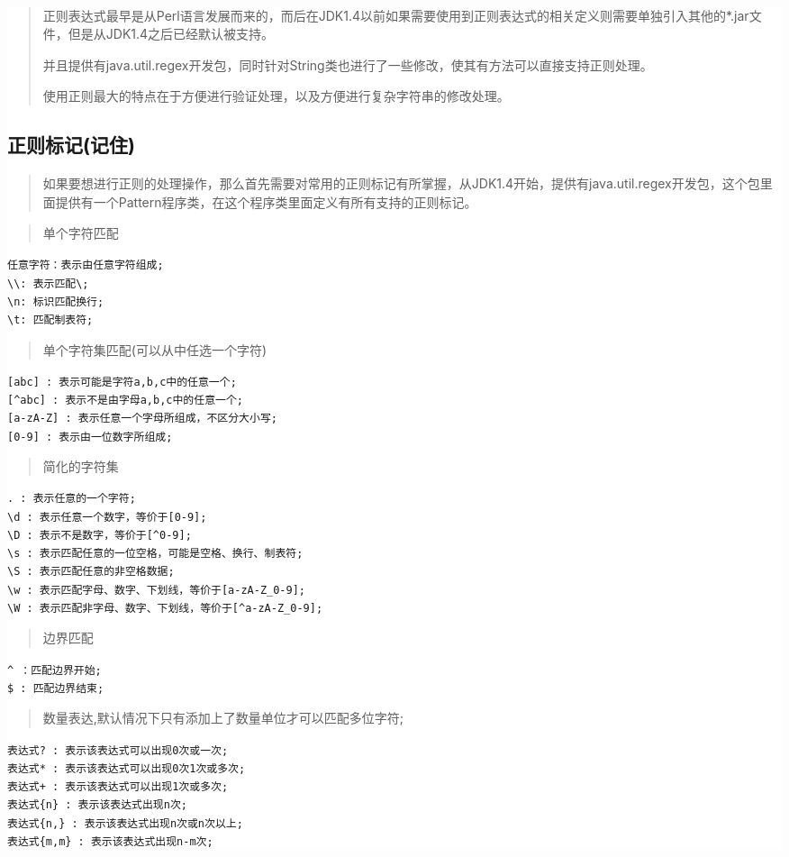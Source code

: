> 正则表达式最早是从Perl语言发展而来的，而后在JDK1.4以前如果需要使用到正则表达式的相关定义则需要单独引入其他的*.jar文件，但是从JDK1.4之后已经默认被支持。
>
> 并且提供有java.util.regex开发包，同时针对String类也进行了一些修改，使其有方法可以直接支持正则处理。
>
> 使用正则最大的特点在于方便进行验证处理，以及方便进行复杂字符串的修改处理。

## 正则标记(记住)

> 如果要想进行正则的处理操作，那么首先需要对常用的正则标记有所掌握，从JDK1.4开始，提供有java.util.regex开发包，这个包里面提供有一个Pattern程序类，在这个程序类里面定义有所有支持的正则标记。

> 单个字符匹配

```text
任意字符：表示由任意字符组成;
\\: 表示匹配\;
\n: 标识匹配换行;
\t: 匹配制表符;
```

> 单个字符集匹配(可以从中任选一个字符)

```text
[abc] : 表示可能是字符a,b,c中的任意一个;
[^abc] : 表示不是由字母a,b,c中的任意一个;
[a-zA-Z] : 表示任意一个字母所组成，不区分大小写;
[0-9] : 表示由一位数字所组成;
```

> 简化的字符集

```text
. : 表示任意的一个字符;
\d : 表示任意一个数字，等价于[0-9];
\D : 表示不是数字，等价于[^0-9];
\s : 表示匹配任意的一位空格，可能是空格、换行、制表符;  
\S : 表示匹配任意的非空格数据;
\w : 表示匹配字母、数字、下划线，等价于[a-zA-Z_0-9];
\W : 表示匹配非字母、数字、下划线，等价于[^a-zA-Z_0-9];
```

> 边界匹配

```text
^ ：匹配边界开始;
$ : 匹配边界结束;
```

> 数量表达,默认情况下只有添加上了数量单位才可以匹配多位字符;

```text
表达式? : 表示该表达式可以出现0次或一次;
表达式* : 表示该表达式可以出现0次1次或多次;
表达式+ : 表示该表达式可以出现1次或多次;
表达式{n} : 表示该表达式出现n次;
表达式{n,} : 表示该表达式出现n次或n次以上;
表达式{m,m} : 表示该表达式出现n-m次;
```
